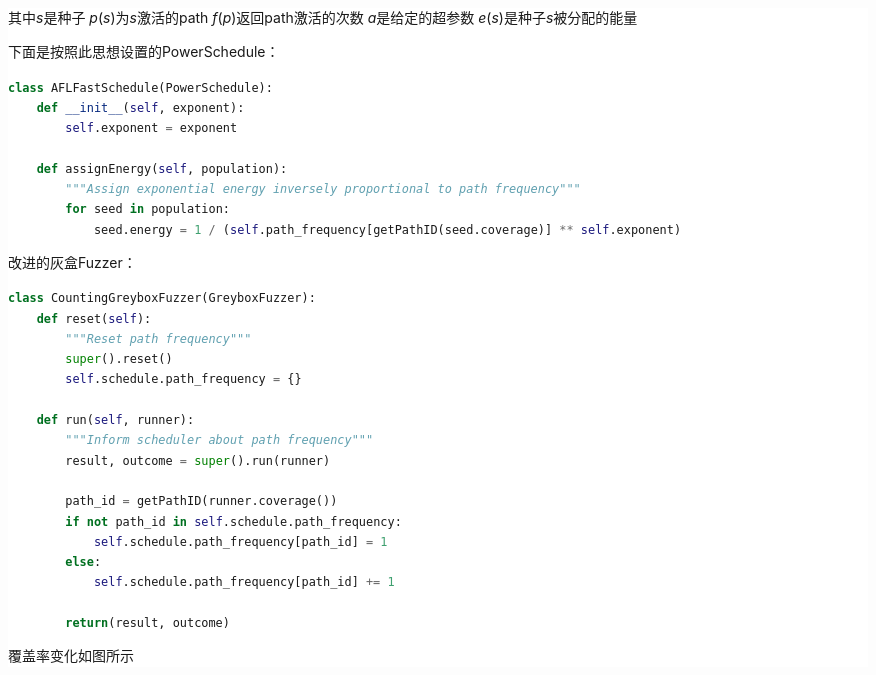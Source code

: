 其中$s$是种子
$p(s)$为$s$激活的path
$f(p)$返回path激活的次数
$a$是给定的超参数
$e(s)$是种子$s$被分配的能量

下面是按照此思想设置的PowerSchedule：

```py
class AFLFastSchedule(PowerSchedule): 
    def __init__(self, exponent):
        self.exponent = exponent

    def assignEnergy(self, population):
        """Assign exponential energy inversely proportional to path frequency"""
        for seed in population:
            seed.energy = 1 / (self.path_frequency[getPathID(seed.coverage)] ** self.exponent)
```

改进的灰盒Fuzzer：

```py
class CountingGreyboxFuzzer(GreyboxFuzzer):
    def reset(self):
        """Reset path frequency"""
        super().reset()
        self.schedule.path_frequency = {}

    def run(self, runner):
        """Inform scheduler about path frequency"""
        result, outcome = super().run(runner)

        path_id = getPathID(runner.coverage())
        if not path_id in self.schedule.path_frequency:
            self.schedule.path_frequency[path_id] = 1
        else:
            self.schedule.path_frequency[path_id] += 1

        return(result, outcome)
```

覆盖率变化如图所示
